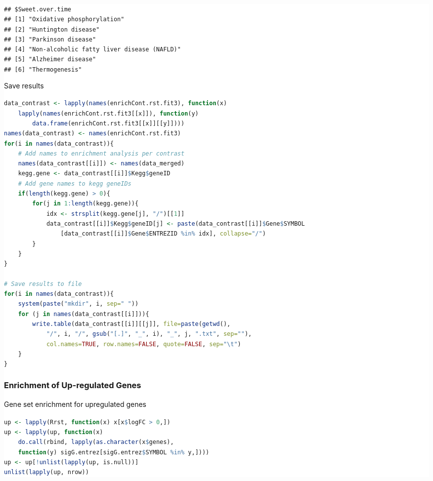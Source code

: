 ```
## $Sweet.over.time
## [1] "Oxidative phosphorylation"                
## [2] "Huntington disease"                       
## [3] "Parkinson disease"                        
## [4] "Non-alcoholic fatty liver disease (NAFLD)"
## [5] "Alzheimer disease"                        
## [6] "Thermogenesis"
```

Save results


```r
data_contrast <- lapply(names(enrichCont.rst.fit3), function(x) 
    lapply(names(enrichCont.rst.fit3[[x]]), function(y) 
        data.frame(enrichCont.rst.fit3[[x]][[y]])))
names(data_contrast) <- names(enrichCont.rst.fit3)
for(i in names(data_contrast)){
    # Add names to enrichment analysis per contrast
    names(data_contrast[[i]]) <- names(data_merged)
    kegg.gene <- data_contrast[[i]]$Kegg$geneID
    # Add gene names to kegg geneIDs
    if(length(kegg.gene) > 0){
        for(j in 1:length(kegg.gene)){
            idx <- strsplit(kegg.gene[j], "/")[[1]]
            data_contrast[[i]]$Kegg$geneID[j] <- paste(data_contrast[[i]]$Gene$SYMBOL
                [data_contrast[[i]]$Gene$ENTREZID %in% idx], collapse="/")
        }
    }
}

# Save results to file
for(i in names(data_contrast)){
    system(paste("mkdir", i, sep=" "))
    for (j in names(data_contrast[[i]])){
        write.table(data_contrast[[i]][[j]], file=paste(getwd(), 
            "/", i, "/", gsub("[.]", "_", i), "_", j, ".txt", sep=""),
            col.names=TRUE, row.names=FALSE, quote=FALSE, sep="\t")
    }
}
```

### Enrichment of Up-regulated Genes  
Gene set enrichment for upregulated genes


```r
up <- lapply(Rrst, function(x) x[x$logFC > 0,])
up <- lapply(up, function(x) 
    do.call(rbind, lapply(as.character(x$genes), 
    function(y) sigG.entrez[sigG.entrez$SYMBOL %in% y,])))
up <- up[!unlist(lapply(up, is.null))]
unlist(lapply(up, nrow))
```
